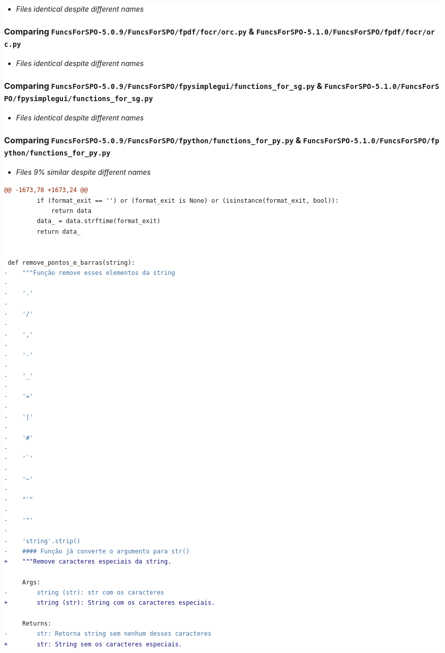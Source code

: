  * *Files identical despite different names*

### Comparing `FuncsForSPO-5.0.9/FuncsForSPO/fpdf/focr/orc.py` & `FuncsForSPO-5.1.0/FuncsForSPO/fpdf/focr/orc.py`

 * *Files identical despite different names*

### Comparing `FuncsForSPO-5.0.9/FuncsForSPO/fpysimplegui/functions_for_sg.py` & `FuncsForSPO-5.1.0/FuncsForSPO/fpysimplegui/functions_for_sg.py`

 * *Files identical despite different names*

### Comparing `FuncsForSPO-5.0.9/FuncsForSPO/fpython/functions_for_py.py` & `FuncsForSPO-5.1.0/FuncsForSPO/fpython/functions_for_py.py`

 * *Files 9% similar despite different names*

```diff
@@ -1673,78 +1673,24 @@
         if (format_exit == '') or (format_exit is None) or (isinstance(format_exit, bool)):
             return data
         data_ = data.strftime(format_exit)
         return data_
 
 
 def remove_pontos_e_barras(string):
-    """Função remove esses elementos da string
-    
-    '.'
-    
-    '/'
-    
-    ','
-    
-    '-'
-    
-    '_'
-    
-    '='
-    
-    '|'
-    
-    '#'
-    
-    '`'
-    
-    '~'
-    
-    "'"
-    
-    '"'
-    
-    'string'.strip()
-    #### Função já converte o argumento para str()
+    """Remove caracteres especiais da string.
 
     Args:
-        string (str): str com os caracteres
+        string (str): String com os caracteres especiais.
 
     Returns:
-        str: Retorna string sem nenhum desses caracteres
+        str: String sem os caracteres especiais.
```